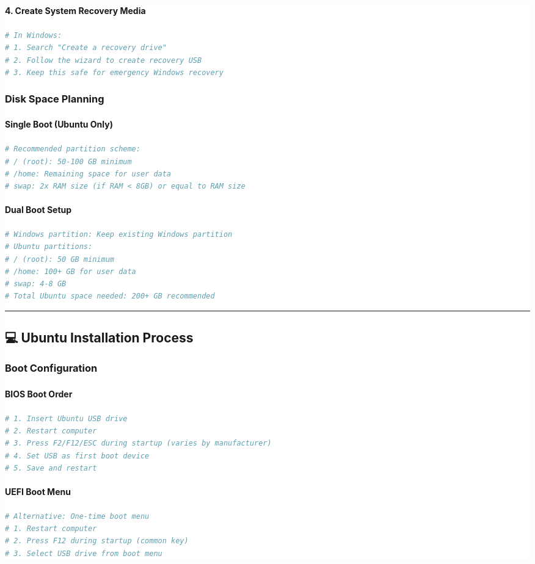#### 4. Create System Recovery Media

```bash path=null start=null
# In Windows:
# 1. Search "Create a recovery drive"
# 2. Follow the wizard to create recovery USB
# 3. Keep this safe for emergency Windows recovery
```

### Disk Space Planning

#### Single Boot (Ubuntu Only)

```bash path=null start=null
# Recommended partition scheme:
# / (root): 50-100 GB minimum
# /home: Remaining space for user data
# swap: 2x RAM size (if RAM < 8GB) or equal to RAM size
```

#### Dual Boot Setup

```bash path=null start=null
# Windows partition: Keep existing Windows partition
# Ubuntu partitions:
# / (root): 50 GB minimum
# /home: 100+ GB for user data
# swap: 4-8 GB
# Total Ubuntu space needed: 200+ GB recommended
```

---

## 💻 Ubuntu Installation Process

### Boot Configuration

#### BIOS Boot Order

```bash path=null start=null
# 1. Insert Ubuntu USB drive
# 2. Restart computer
# 3. Press F2/F12/ESC during startup (varies by manufacturer)
# 4. Set USB as first boot device
# 5. Save and restart
```

#### UEFI Boot Menu

```bash path=null start=null
# Alternative: One-time boot menu
# 1. Restart computer
# 2. Press F12 during startup (common key)
# 3. Select USB drive from boot menu
```

